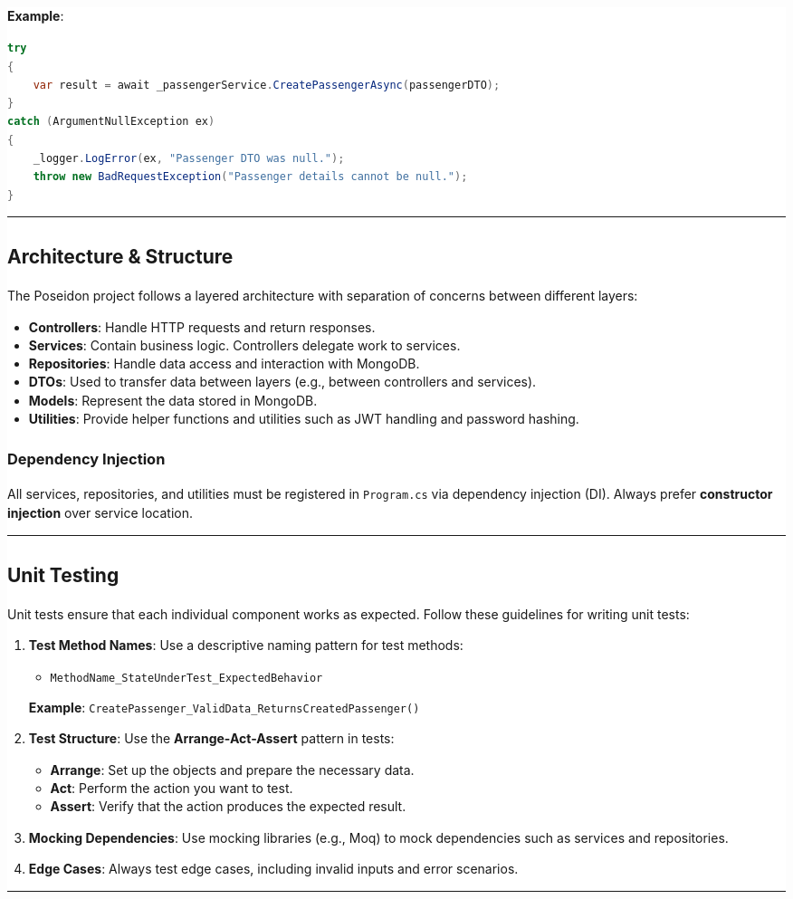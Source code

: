   **Example**:
  ```csharp
  try
  {
      var result = await _passengerService.CreatePassengerAsync(passengerDTO);
  }
  catch (ArgumentNullException ex)
  {
      _logger.LogError(ex, "Passenger DTO was null.");
      throw new BadRequestException("Passenger details cannot be null.");
  }
  ```

---

## Architecture & Structure

The Poseidon project follows a layered architecture with separation of concerns between different layers:

- **Controllers**: Handle HTTP requests and return responses.
- **Services**: Contain business logic. Controllers delegate work to services.
- **Repositories**: Handle data access and interaction with MongoDB.
- **DTOs**: Used to transfer data between layers (e.g., between controllers and services).
- **Models**: Represent the data stored in MongoDB.
- **Utilities**: Provide helper functions and utilities such as JWT handling and password hashing.

### Dependency Injection

All services, repositories, and utilities must be registered in `Program.cs` via dependency injection (DI). Always prefer **constructor injection** over service location.

---

## Unit Testing

Unit tests ensure that each individual component works as expected. Follow these guidelines for writing unit tests:

1. **Test Method Names**: Use a descriptive naming pattern for test methods:
   - `MethodName_StateUnderTest_ExpectedBehavior`
   
   **Example**: `CreatePassenger_ValidData_ReturnsCreatedPassenger()`
   
2. **Test Structure**: Use the **Arrange-Act-Assert** pattern in tests:
   - **Arrange**: Set up the objects and prepare the necessary data.
   - **Act**: Perform the action you want to test.
   - **Assert**: Verify that the action produces the expected result.
   
3. **Mocking Dependencies**: Use mocking libraries (e.g., Moq) to mock dependencies such as services and repositories.

4. **Edge Cases**: Always test edge cases, including invalid inputs and error scenarios.

---

